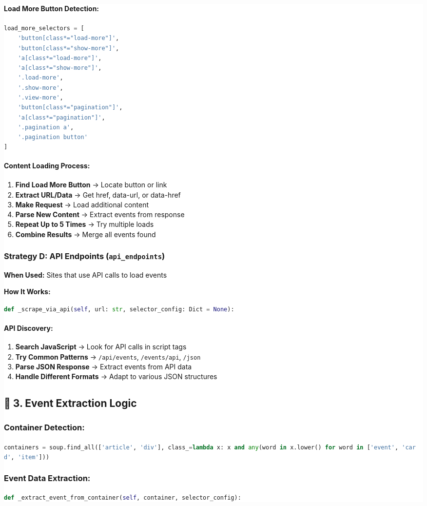 #### **Load More Button Detection:**
```python
load_more_selectors = [
    'button[class*="load-more"]',
    'button[class*="show-more"]',
    'a[class*="load-more"]',
    'a[class*="show-more"]',
    '.load-more',
    '.show-more',
    '.view-more',
    'button[class*="pagination"]',
    'a[class*="pagination"]',
    '.pagination a',
    '.pagination button'
]
```

#### **Content Loading Process:**
1. **Find Load More Button** → Locate button or link
2. **Extract URL/Data** → Get href, data-url, or data-href
3. **Make Request** → Load additional content
4. **Parse New Content** → Extract events from response
5. **Repeat Up to 5 Times** → Try multiple loads
6. **Combine Results** → Merge all events found

### **Strategy D: API Endpoints (`api_endpoints`)**

**When Used:** Sites that use API calls to load events

**How It Works:**
```python
def _scrape_via_api(self, url: str, selector_config: Dict = None):
```

#### **API Discovery:**
1. **Search JavaScript** → Look for API calls in script tags
2. **Try Common Patterns** → `/api/events`, `/events/api`, `/json`
3. **Parse JSON Response** → Extract events from API data
4. **Handle Different Formats** → Adapt to various JSON structures

## 🔄 **3. Event Extraction Logic**

### **Container Detection:**
```python
containers = soup.find_all(['article', 'div'], class_=lambda x: x and any(word in x.lower() for word in ['event', 'card', 'item']))
```

### **Event Data Extraction:**
```python
def _extract_event_from_container(self, container, selector_config):
```
